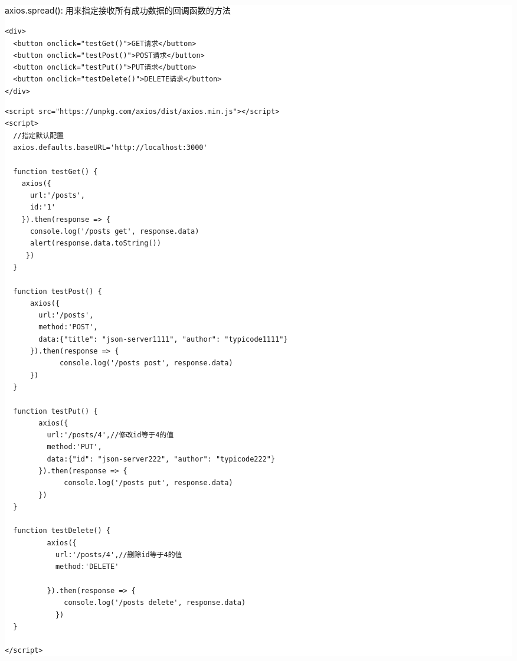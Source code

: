 axios.spread(): 用来指定接收所有成功数据的回调函数的方法 





```
<div>
  <button onclick="testGet()">GET请求</button>
  <button onclick="testPost()">POST请求</button>
  <button onclick="testPut()">PUT请求</button>
  <button onclick="testDelete()">DELETE请求</button>
</div>
```

```
<script src="https://unpkg.com/axios/dist/axios.min.js"></script>
<script>
  //指定默认配置
  axios.defaults.baseURL='http://localhost:3000'

  function testGet() {
    axios({
      url:'/posts',
      id:'1'
    }).then(response => {
      console.log('/posts get', response.data)
      alert(response.data.toString())
     })
  }

  function testPost() {
      axios({
        url:'/posts',
        method:'POST',
        data:{"title": "json-server1111", "author": "typicode1111"}
      }).then(response => {
             console.log('/posts post', response.data)
      })
  }

  function testPut() {
        axios({
          url:'/posts/4',//修改id等于4的值
          method:'PUT',
          data:{"id": "json-server222", "author": "typicode222"}
        }).then(response => {
              console.log('/posts put', response.data)
        })
  }

  function testDelete() {
          axios({
            url:'/posts/4',//删除id等于4的值
            method:'DELETE'

          }).then(response => {
              console.log('/posts delete', response.data)
            })
  }

</script>
```
